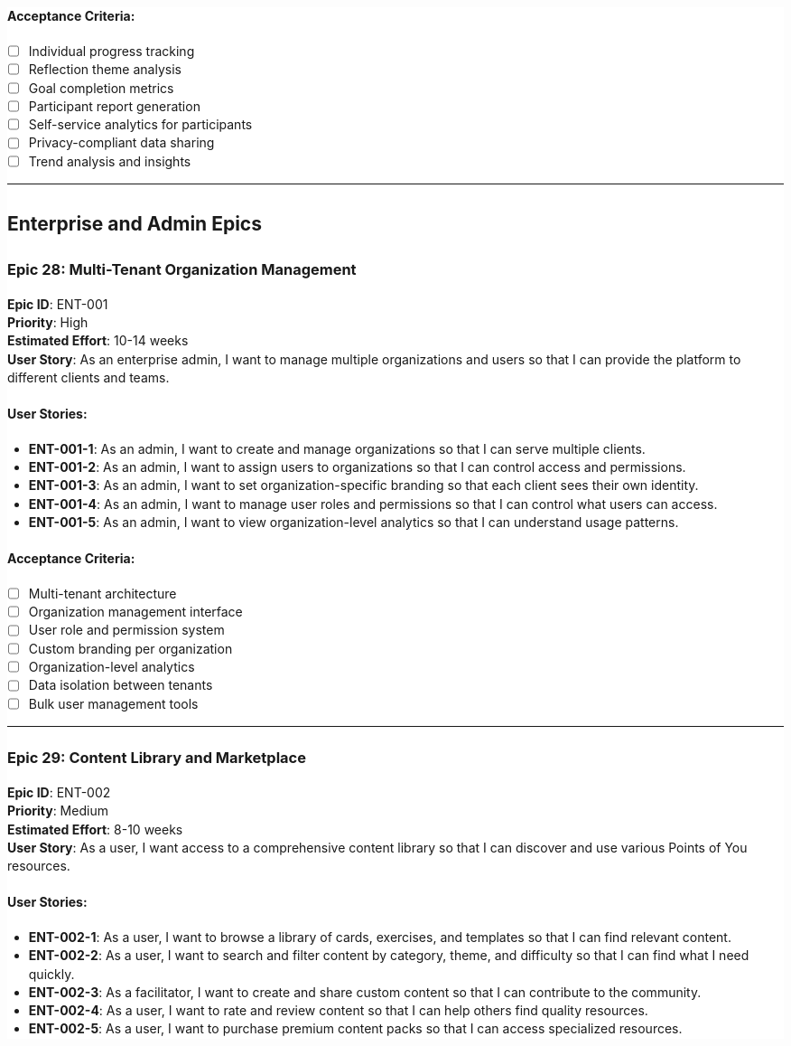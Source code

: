 #### Acceptance Criteria:
- [ ] Individual progress tracking
- [ ] Reflection theme analysis
- [ ] Goal completion metrics
- [ ] Participant report generation
- [ ] Self-service analytics for participants
- [ ] Privacy-compliant data sharing
- [ ] Trend analysis and insights

---

## Enterprise and Admin Epics

### Epic 28: Multi-Tenant Organization Management
**Epic ID**: ENT-001  
**Priority**: High  
**Estimated Effort**: 10-14 weeks  
**User Story**: As an enterprise admin, I want to manage multiple organizations and users so that I can provide the platform to different clients and teams.

#### User Stories:
- **ENT-001-1**: As an admin, I want to create and manage organizations so that I can serve multiple clients.
- **ENT-001-2**: As an admin, I want to assign users to organizations so that I can control access and permissions.
- **ENT-001-3**: As an admin, I want to set organization-specific branding so that each client sees their own identity.
- **ENT-001-4**: As an admin, I want to manage user roles and permissions so that I can control what users can access.
- **ENT-001-5**: As an admin, I want to view organization-level analytics so that I can understand usage patterns.

#### Acceptance Criteria:
- [ ] Multi-tenant architecture
- [ ] Organization management interface
- [ ] User role and permission system
- [ ] Custom branding per organization
- [ ] Organization-level analytics
- [ ] Data isolation between tenants
- [ ] Bulk user management tools

---

### Epic 29: Content Library and Marketplace
**Epic ID**: ENT-002  
**Priority**: Medium  
**Estimated Effort**: 8-10 weeks  
**User Story**: As a user, I want access to a comprehensive content library so that I can discover and use various Points of You resources.

#### User Stories:
- **ENT-002-1**: As a user, I want to browse a library of cards, exercises, and templates so that I can find relevant content.
- **ENT-002-2**: As a user, I want to search and filter content by category, theme, and difficulty so that I can find what I need quickly.
- **ENT-002-3**: As a facilitator, I want to create and share custom content so that I can contribute to the community.
- **ENT-002-4**: As a user, I want to rate and review content so that I can help others find quality resources.
- **ENT-002-5**: As a user, I want to purchase premium content packs so that I can access specialized resources.
